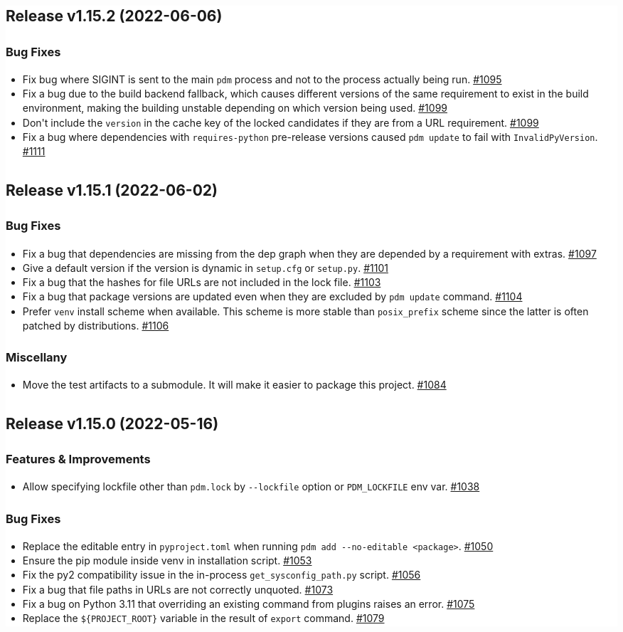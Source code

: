 
Release v1.15.2 (2022-06-06)
----------------------------

### Bug Fixes

- Fix bug where SIGINT is sent to the main `pdm` process and not to the process actually being run. [#1095](https://github.com/pdm-project/pdm/issues/1095)
- Fix a bug due to the build backend fallback, which causes different versions of the same requirement to exist in the build environment, making the building unstable depending on which version being used. [#1099](https://github.com/pdm-project/pdm/issues/1099)
- Don't include the `version` in the cache key of the locked candidates if they are from a URL requirement. [#1099](https://github.com/pdm-project/pdm/issues/1099)
- Fix a bug where dependencies with `requires-python` pre-release versions caused `pdm update` to fail with `InvalidPyVersion`. [#1111](https://github.com/pdm-project/pdm/issues/1111)


Release v1.15.1 (2022-06-02)
----------------------------

### Bug Fixes

- Fix a bug that dependencies are missing from the dep graph when they are depended by a requirement with extras. [#1097](https://github.com/pdm-project/pdm/issues/1097)
- Give a default version if the version is dynamic in `setup.cfg` or `setup.py`. [#1101](https://github.com/pdm-project/pdm/issues/1101)
- Fix a bug that the hashes for file URLs are not included in the lock file. [#1103](https://github.com/pdm-project/pdm/issues/1103)
- Fix a bug that package versions are updated even when they are excluded by `pdm update` command. [#1104](https://github.com/pdm-project/pdm/issues/1104)
- Prefer `venv` install scheme when available. This scheme is more stable than `posix_prefix` scheme since the latter is often patched by distributions. [#1106](https://github.com/pdm-project/pdm/issues/1106)

### Miscellany

- Move the test artifacts to a submodule. It will make it easier to package this project. [#1084](https://github.com/pdm-project/pdm/issues/1084)


Release v1.15.0 (2022-05-16)
----------------------------

### Features & Improvements

- Allow specifying lockfile other than `pdm.lock` by `--lockfile` option or `PDM_LOCKFILE` env var. [#1038](https://github.com/pdm-project/pdm/issues/1038)

### Bug Fixes

- Replace the editable entry in `pyproject.toml` when running `pdm add --no-editable <package>`. [#1050](https://github.com/pdm-project/pdm/issues/1050)
- Ensure the pip module inside venv in installation script. [#1053](https://github.com/pdm-project/pdm/issues/1053)
- Fix the py2 compatibility issue in the in-process `get_sysconfig_path.py` script. [#1056](https://github.com/pdm-project/pdm/issues/1056)
- Fix a bug that file paths in URLs are not correctly unquoted. [#1073](https://github.com/pdm-project/pdm/issues/1073)
- Fix a bug on Python 3.11 that overriding an existing command from plugins raises an error. [#1075](https://github.com/pdm-project/pdm/issues/1075)
- Replace the `${PROJECT_ROOT}` variable in the result of `export` command. [#1079](https://github.com/pdm-project/pdm/issues/1079)
